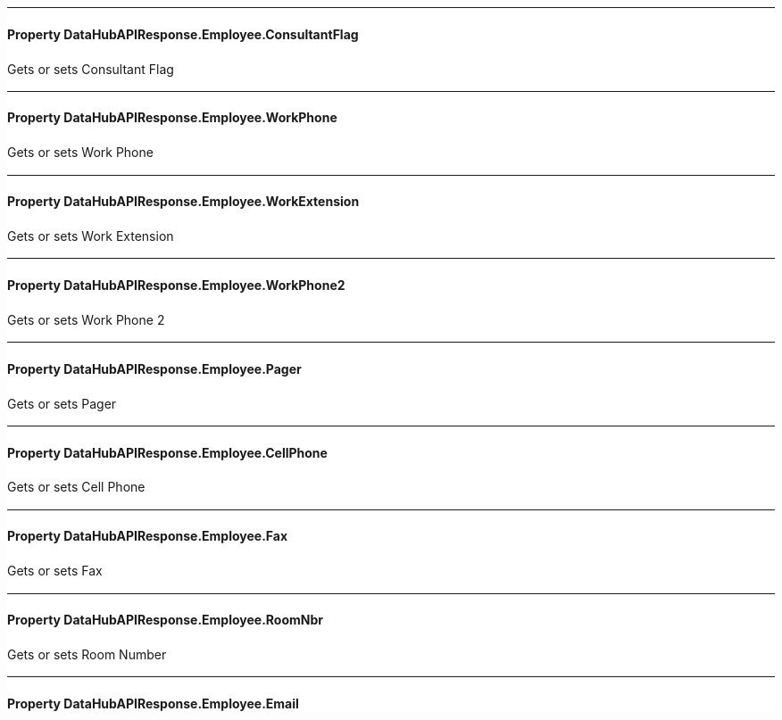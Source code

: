 

---
#### Property DataHubAPIResponse.Employee.ConsultantFlag

 Gets or sets Consultant Flag 



---
#### Property DataHubAPIResponse.Employee.WorkPhone

 Gets or sets Work Phone 



---
#### Property DataHubAPIResponse.Employee.WorkExtension

 Gets or sets Work Extension 



---
#### Property DataHubAPIResponse.Employee.WorkPhone2

 Gets or sets Work Phone 2 



---
#### Property DataHubAPIResponse.Employee.Pager

 Gets or sets Pager 



---
#### Property DataHubAPIResponse.Employee.CellPhone

 Gets or sets Cell Phone 



---
#### Property DataHubAPIResponse.Employee.Fax

 Gets or sets Fax 



---
#### Property DataHubAPIResponse.Employee.RoomNbr

 Gets or sets Room Number 



---
#### Property DataHubAPIResponse.Employee.Email
